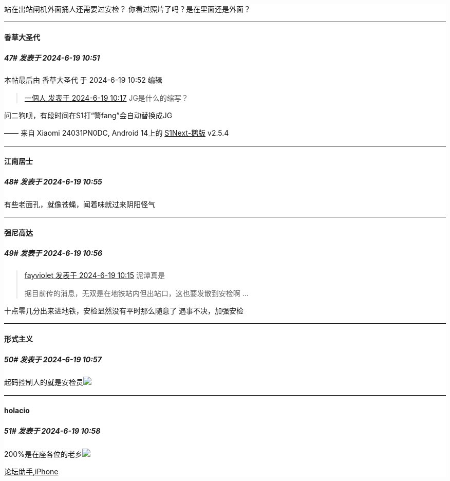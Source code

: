 站在出站闸机外面捅人还需要过安检？</blockquote>
你看过照片了吗？是在里面还是外面？

*****

####  香草大圣代  
##### 47#       发表于 2024-6-19 10:51

 本帖最后由 香草大圣代 于 2024-6-19 10:52 编辑 
<blockquote><a href="httphttps://bbs.saraba1st.com/2b/forum.php?mod=redirect&amp;goto=findpost&amp;pid=65294316&amp;ptid=2188160" target="_blank">一個人 发表于 2024-6-19 10:17</a>
JG是什么的缩写？</blockquote>
问二狗呗，有段时间在S1打“警fang”会自动替换成JG

—— 来自 Xiaomi 24031PN0DC, Android 14上的 [S1Next-鹅版](https://github.com/ykrank/S1-Next/releases) v2.5.4

*****

####  江南居士  
##### 48#       发表于 2024-6-19 10:55

有些老面孔，就像苍蝇，闻着味就过来阴阳怪气

*****

####  强尼高达  
##### 49#       发表于 2024-6-19 10:56

<blockquote><a href="httphttps://bbs.saraba1st.com/2b/forum.php?mod=redirect&amp;goto=findpost&amp;pid=65294273&amp;ptid=2188160" target="_blank">fayviolet 发表于 2024-6-19 10:15</a>
泥潭真是

据目前传的消息，无双是在地铁站内但出站口，这也要发散到安检啊 ...</blockquote>
十点零几分出来进地铁，安检显然没有平时那么随意了
遇事不决，加强安检

*****

####  形式主义  
##### 50#       发表于 2024-6-19 10:57

起码控制人的就是安检员<img src="https://p.sda1.dev/18/badd947032121605cd2bc200c3d94f2f/CMP_20240619105651091.jpg" referrerpolicy="no-referrer">


*****

####  holacio  
##### 51#       发表于 2024-6-19 10:58

200%是在座各位的老乡<img src="https://static.saraba1st.com/image/smiley/face2017/034.png" referrerpolicy="no-referrer">

[论坛助手,iPhone](https://bbs.saraba1st.com/2b/forum.php?mod=viewthread&amp;tid=2029836)
